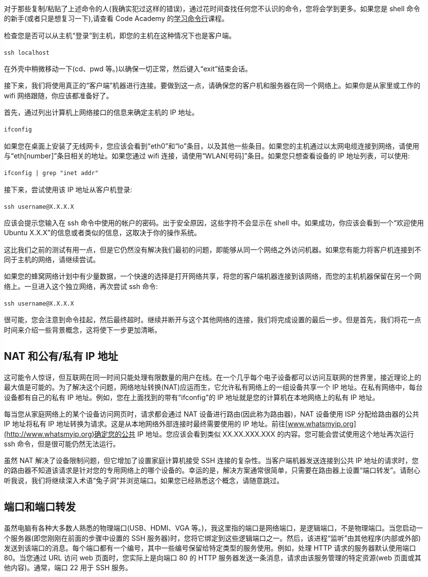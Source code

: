 对于那些复制/粘贴了上述命令的人(我确实犯过这样的错误)，通过花时间查找任何您不认识的命令，您将会学到更多。如果您是 shell 命令的新手(或者只是想复习一下),请查看 Code Academy 的[学习命令行](https://www.codecademy.com/learn/learn-the-command-line)课程。

检查您是否可以从主机“登录”到主机，即您的主机在这种情况下也是客户端。

```
ssh localhost 
```

在外壳中稍微移动一下(cd、pwd 等。)以确保一切正常，然后键入“exit”结束会话。

接下来，我们将使用真正的“客户端”机器进行连接。要做到这一点，请确保您的客户机和服务器在同一个网络上。如果你是从家里或工作的 wifi 网络跟随，你应该都准备好了。

首先，通过列出计算机上网络接口的信息来确定主机的 IP 地址。

```
ifconfig 
```

如果您在桌面上安装了无线网卡，您应该会看到“eth0”和“lo”条目，以及其他一些条目。如果您的主机通过以太网电缆连接到网络，请使用与“eth[number]”条目相关的地址。如果您通过 wifi 连接，请使用“WLAN[号码]”条目。如果您只想查看设备的 IP 地址列表，可以使用:

```
ifconfig | grep "inet addr" 
```

接下来，尝试使用该 IP 地址从客户机登录:

```
ssh username@X.X.X.X 
```

应该会提示您输入在 ssh 命令中使用的帐户的密码。出于安全原因，这些字符不会显示在 shell 中。如果成功，你应该会看到一个“欢迎使用 Ubuntu X.X.X”的信息或者类似的信息，这取决于你的操作系统。

这比我们之前的测试有用一点，但是它仍然没有解决我们最初的问题，即能够从同一个网络之外访问机器。如果您有能力将客户机连接到不同于主机的网络，请继续尝试。

如果您的蜂窝网络计划中有少量数据，一个快速的选择是打开网络共享，将您的客户端机器连接到该网络，而您的主机机器保留在另一个网络上。一旦进入这个独立网络，再次尝试 ssh 命令:

```
ssh username@X.X.X.X 
```

很可能，您会注意到命令挂起，然后最终超时。继续并断开与这个其他网络的连接，我们将完成设置的最后一步。但是首先，我们将花一点时间来介绍一些背景概念，这将使下一步更加清晰。

## [](#nat-and-publicprivate-ip-addresses)NAT 和公有/私有 IP 地址

这可能令人惊讶，但互联网在同一时间只能处理有限数量的用户在线。在一个几乎每个电子设备都可以访问互联网的世界里，接近理论上的最大值是可能的。为了解决这个问题，网络地址转换(NAT)应运而生，它允许私有网络上的一组设备共享一个 IP 地址。在私有网络中，每台设备都有自己的私有 IP 地址。例如，您在上面找到的带有“ifconfig”的 IP 地址就是您的计算机在本地网络上的私有 IP 地址。

每当您从家庭网络上的某个设备访问网页时，请求都会通过 NAT 设备进行路由(因此称为路由器)，NAT 设备使用 ISP 分配给路由器的公共 IP 地址将私有 IP 地址转换为请求。这是从本地网络外部连接时最终需要使用的 IP 地址。前往[www.whatsmyip.org](http://www.whatsmyip.org)确定您的公共 IP 地址。您应该会看到类似 XX.XX.XXX.XXX 的内容。您可能会尝试使用这个地址再次运行 ssh 命令，但是很可能仍然无法运行。

虽然 NAT 解决了设备限制问题，但它增加了设置家庭计算机接受 SSH 连接的复杂性。当客户端机器发送连接到公共 IP 地址的请求时，您的路由器不知道该请求是针对您的专用网络上的哪个设备的。幸运的是，解决方案通常很简单，只需要在路由器上设置“端口转发”。请耐心听我说，我们将继续深入术语“兔子洞”并浏览端口。如果您已经熟悉这个概念，请随意跳过。

## [](#ports-and-port-fowarding)端口和端口转发

虽然电脑有各种大多数人熟悉的物理端口(USB、HDMI、VGA 等。)，我这里指的端口是网络端口，是逻辑端口，不是物理端口。当您启动一个服务器(即您刚刚在前面的步骤中设置的 SSH 服务器)时，您将它绑定到这些逻辑端口之一。然后，该进程“监听”由其他程序(内部或外部)发送到该端口的消息。每个端口都有一个编号，其中一些编号保留给特定类型的服务使用。例如，处理 HTTP 请求的服务器默认使用端口 80。当您通过 URL 访问 web 页面时，您实际上是向端口 80 的 HTTP 服务器发送一条消息，请求由该服务管理的特定资源(web 页面或其他内容)。通常，端口 22 用于 SSH 服务。
